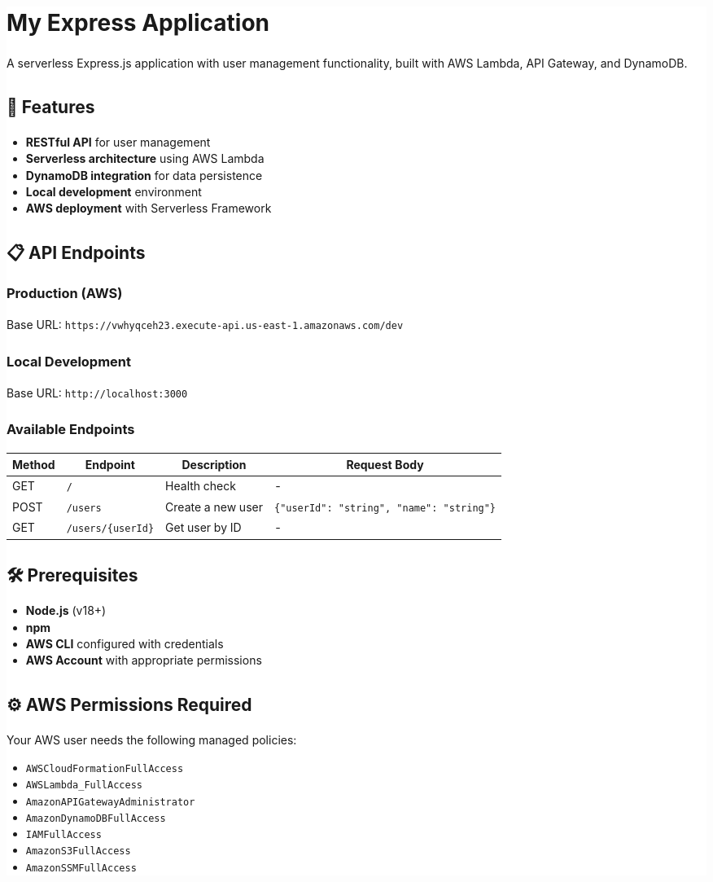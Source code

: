 # My Express Application

A serverless Express.js application with user management functionality, built with AWS Lambda, API Gateway, and DynamoDB.

## 🚀 Features

- **RESTful API** for user management
- **Serverless architecture** using AWS Lambda
- **DynamoDB integration** for data persistence
- **Local development** environment
- **AWS deployment** with Serverless Framework

## 📋 API Endpoints

### Production (AWS)
Base URL: `https://vwhyqceh23.execute-api.us-east-1.amazonaws.com/dev`

### Local Development
Base URL: `http://localhost:3000`

### Available Endpoints

| Method | Endpoint | Description | Request Body |
|--------|----------|-------------|--------------|
| GET | `/` | Health check | - |
| POST | `/users` | Create a new user | `{"userId": "string", "name": "string"}` |
| GET | `/users/{userId}` | Get user by ID | - |

## 🛠️ Prerequisites

- **Node.js** (v18+)
- **npm**
- **AWS CLI** configured with credentials
- **AWS Account** with appropriate permissions

## ⚙️ AWS Permissions Required

Your AWS user needs the following managed policies:
- `AWSCloudFormationFullAccess`
- `AWSLambda_FullAccess`
- `AmazonAPIGatewayAdministrator`
- `AmazonDynamoDBFullAccess`
- `IAMFullAccess`
- `AmazonS3FullAccess`
- `AmazonSSMFullAccess`
